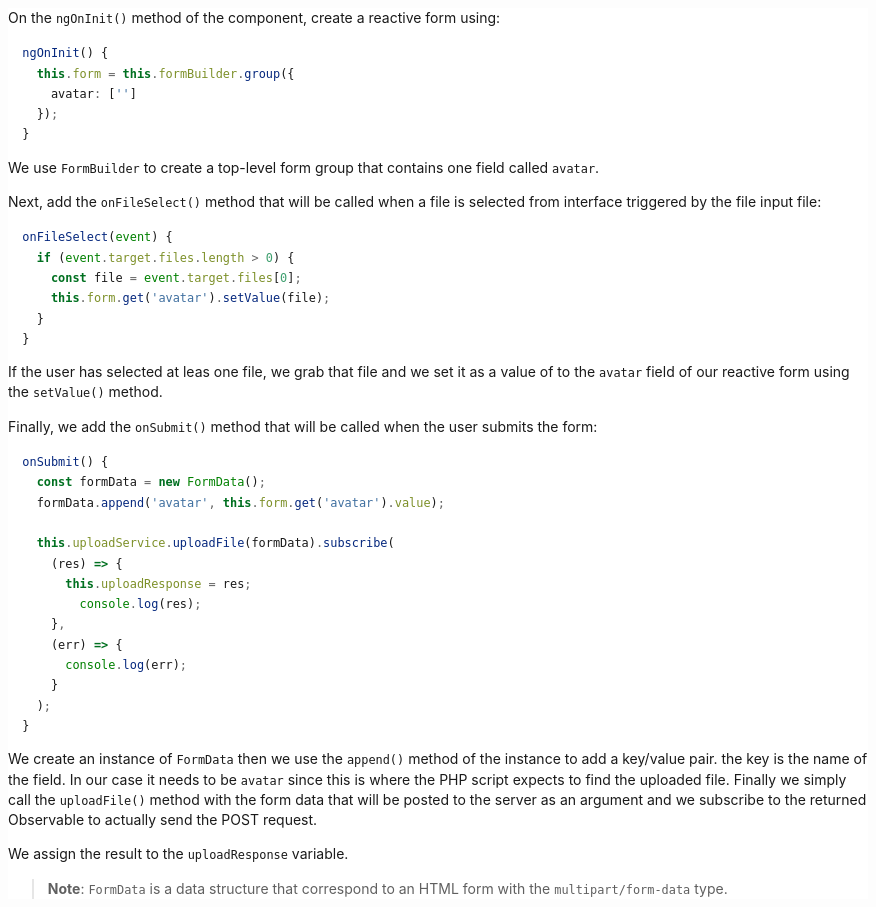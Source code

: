 On the `ngOnInit()` method of the component, create a reactive form using:

```ts
  ngOnInit() {
    this.form = this.formBuilder.group({
      avatar: ['']
    });
  }
```

We use `FormBuilder` to create a top-level form group that contains one field called `avatar`.

Next, add the `onFileSelect()` method that will be called when a file is selected from interface triggered by the file input file:

```ts
  onFileSelect(event) {
    if (event.target.files.length > 0) {
      const file = event.target.files[0];
      this.form.get('avatar').setValue(file);
    }
  }
```

If the user has selected at leas one file, we grab that file and we set it as a value of to the `avatar` field of our reactive form using the `setValue()` method.

Finally, we add the `onSubmit()` method that will be called when the user submits the form:

```ts
  onSubmit() {
    const formData = new FormData();
    formData.append('avatar', this.form.get('avatar').value);

    this.uploadService.uploadFile(formData).subscribe(
      (res) => {
        this.uploadResponse = res;
          console.log(res);
      },
      (err) => {  
        console.log(err);
      }
    );
  }
```

We create an instance of `FormData` then we use the `append()` method of the instance to add a key/value pair. the key is the name of the field. In our case it needs to be `avatar` since this is where the PHP script expects to find the uploaded file. Finally we simply call the `uploadFile()` method with the form data that will be posted to the server as an argument and we subscribe to the returned Observable to actually send the POST request. 

We assign the result to the `uploadResponse` variable.

> **Note**: `FormData` is a data structure that correspond to an HTML form with the `multipart/form-data` type.
